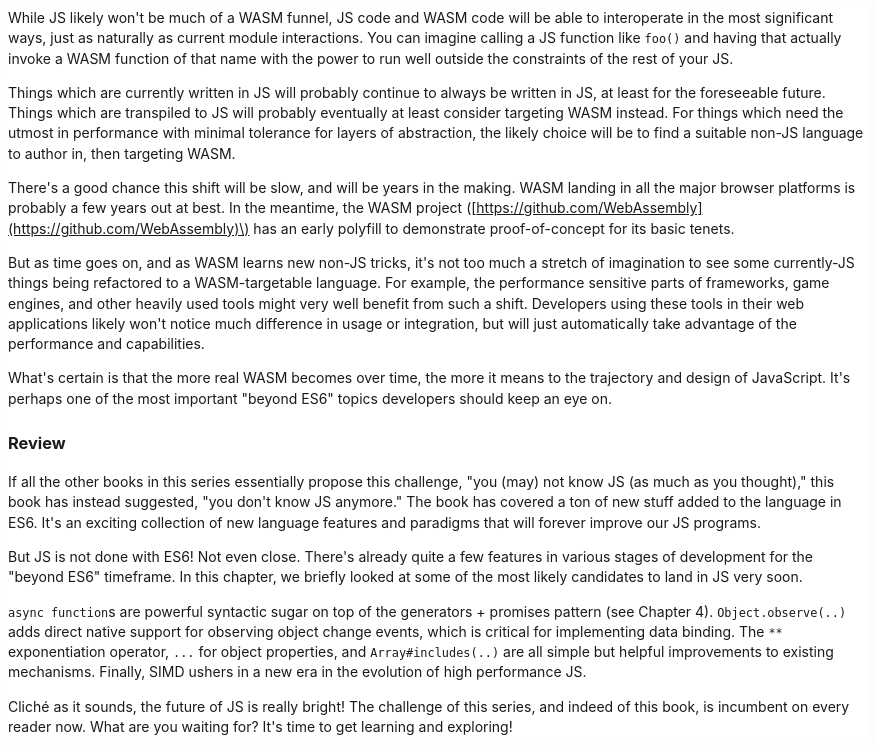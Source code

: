 While JS likely won't be much of a WASM funnel, JS code and WASM code will be able to interoperate in the most significant ways, just as naturally as current module interactions. You can imagine calling a JS function like `foo()` and having that actually invoke a WASM function of that name with the power to run well outside the constraints of the rest of your JS.

Things which are currently written in JS will probably continue to always be written in JS, at least for the foreseeable future. Things which are transpiled to JS will probably eventually at least consider targeting WASM instead. For things which need the utmost in performance with minimal tolerance for layers of abstraction, the likely choice will be to find a suitable non-JS language to author in, then targeting WASM.

There's a good chance this shift will be slow, and will be years in the making. WASM landing in all the major browser platforms is probably a few years out at best. In the meantime, the WASM project \([https://github.com/WebAssembly](https://github.com/WebAssembly)\) has an early polyfill to demonstrate proof-of-concept for its basic tenets.

But as time goes on, and as WASM learns new non-JS tricks, it's not too much a stretch of imagination to see some currently-JS things being refactored to a WASM-targetable language. For example, the performance sensitive parts of frameworks, game engines, and other heavily used tools might very well benefit from such a shift. Developers using these tools in their web applications likely won't notice much difference in usage or integration, but will just automatically take advantage of the performance and capabilities.

What's certain is that the more real WASM becomes over time, the more it means to the trajectory and design of JavaScript. It's perhaps one of the most important "beyond ES6" topics developers should keep an eye on.

### Review

If all the other books in this series essentially propose this challenge, "you \(may\) not know JS \(as much as you thought\)," this book has instead suggested, "you don't know JS anymore." The book has covered a ton of new stuff added to the language in ES6. It's an exciting collection of new language features and paradigms that will forever improve our JS programs.

But JS is not done with ES6! Not even close. There's already quite a few features in various stages of development for the "beyond ES6" timeframe. In this chapter, we briefly looked at some of the most likely candidates to land in JS very soon.

`async function`s are powerful syntactic sugar on top of the generators + promises pattern \(see Chapter 4\). `Object.observe(..)` adds direct native support for observing object change events, which is critical for implementing data binding. The `**` exponentiation operator, `...` for object properties, and `Array#includes(..)` are all simple but helpful improvements to existing mechanisms. Finally, SIMD ushers in a new era in the evolution of high performance JS.

Cliché as it sounds, the future of JS is really bright! The challenge of this series, and indeed of this book, is incumbent on every reader now. What are you waiting for? It's time to get learning and exploring!

